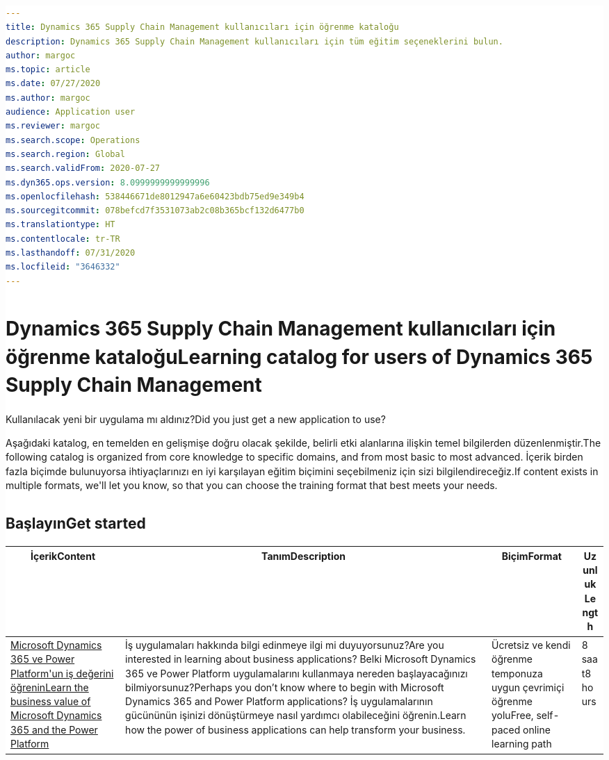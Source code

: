 ```yaml
---
title: Dynamics 365 Supply Chain Management kullanıcıları için öğrenme kataloğu
description: Dynamics 365 Supply Chain Management kullanıcıları için tüm eğitim seçeneklerini bulun.
author: margoc
ms.topic: article
ms.date: 07/27/2020
ms.author: margoc
audience: Application user
ms.reviewer: margoc
ms.search.scope: Operations
ms.search.region: Global
ms.search.validFrom: 2020-07-27
ms.dyn365.ops.version: 8.0999999999999996
ms.openlocfilehash: 538446671de8012947a6e60423bdb75ed9e349b4
ms.sourcegitcommit: 078befcd7f3531073ab2c08b365bcf132d6477b0
ms.translationtype: HT
ms.contentlocale: tr-TR
ms.lasthandoff: 07/31/2020
ms.locfileid: "3646332"
---
```

# <a name="learning-catalog-for-users-of-dynamics-365-supply-chain-management"></a><span data-ttu-id="03c15-103">Dynamics 365 Supply Chain Management kullanıcıları için öğrenme kataloğu</span><span class="sxs-lookup"><span data-stu-id="03c15-103">Learning catalog for users of Dynamics 365 Supply Chain Management</span></span>

<span data-ttu-id="03c15-104">Kullanılacak yeni bir uygulama mı aldınız?</span><span class="sxs-lookup"><span data-stu-id="03c15-104">Did you just get a new application to use?</span></span>

<span data-ttu-id="03c15-105">Aşağıdaki katalog, en temelden en gelişmişe doğru olacak şekilde, belirli etki alanlarına ilişkin temel bilgilerden düzenlenmiştir.</span><span class="sxs-lookup"><span data-stu-id="03c15-105">The following catalog is organized from core knowledge to specific domains, and from most basic to most advanced.</span></span> <span data-ttu-id="03c15-106">İçerik birden fazla biçimde bulunuyorsa ihtiyaçlarınızı en iyi karşılayan eğitim biçimini seçebilmeniz için sizi bilgilendireceğiz.</span><span class="sxs-lookup"><span data-stu-id="03c15-106">If content exists in multiple formats, we'll let you know, so that you can choose the training format that best meets your needs.</span></span>

## <a name="get-started"></a><span data-ttu-id="03c15-107">Başlayın<a name="get-started"></a></span><span class="sxs-lookup"><span data-stu-id="03c15-107">Get started<a name="get-started"></a></span></span>

| <span data-ttu-id="03c15-108">İçerik</span><span class="sxs-lookup"><span data-stu-id="03c15-108">Content</span></span> | <span data-ttu-id="03c15-109">Tanım</span><span class="sxs-lookup"><span data-stu-id="03c15-109">Description</span></span>  | <span data-ttu-id="03c15-110">Biçim</span><span class="sxs-lookup"><span data-stu-id="03c15-110">Format</span></span>   | <span data-ttu-id="03c15-111">Uzunluk</span><span class="sxs-lookup"><span data-stu-id="03c15-111">Length</span></span>    |
|------------------------------------------------------------------------------------------------------------------------------------------------------------------------------|---------------------------------------------------------------------------------------------------------------------------------------------------------------------------------------------------------------------------------------------------------------------------------------------------------------------------------------------------------------------------------------------------|--------------------------------------------------------------------------------|-----------|
| [<span data-ttu-id="03c15-112">Microsoft Dynamics 365 ve Power Platform'un iş değerini öğrenin</span><span class="sxs-lookup"><span data-stu-id="03c15-112">Learn the business value of Microsoft Dynamics 365 and the Power Platform</span></span>](https://docs.microsoft.com/learn/paths/learn-business-value-of-dynamics-365-and-power-platform/) | <span data-ttu-id="03c15-113">İş uygulamaları hakkında bilgi edinmeye ilgi mi duyuyorsunuz?</span><span class="sxs-lookup"><span data-stu-id="03c15-113">Are you interested in learning about business applications?</span></span> <span data-ttu-id="03c15-114">Belki Microsoft Dynamics 365 ve Power Platform uygulamalarını kullanmaya nereden başlayacağınızı bilmiyorsunuz?</span><span class="sxs-lookup"><span data-stu-id="03c15-114">Perhaps you don’t know where to begin with Microsoft Dynamics 365 and Power Platform applications?</span></span> <span data-ttu-id="03c15-115">İş uygulamalarının gücününün işinizi dönüştürmeye nasıl yardımcı olabileceğini öğrenin.</span><span class="sxs-lookup"><span data-stu-id="03c15-115">Learn how the power of business applications can help transform your business.</span></span> | <span data-ttu-id="03c15-116">Ücretsiz ve kendi öğrenme temponuza uygun çevrimiçi öğrenme yolu</span><span class="sxs-lookup"><span data-stu-id="03c15-116">Free, self-paced online learning path</span></span> | <span data-ttu-id="03c15-117">8 saat</span><span class="sxs-lookup"><span data-stu-id="03c15-117">8 hours</span></span> |